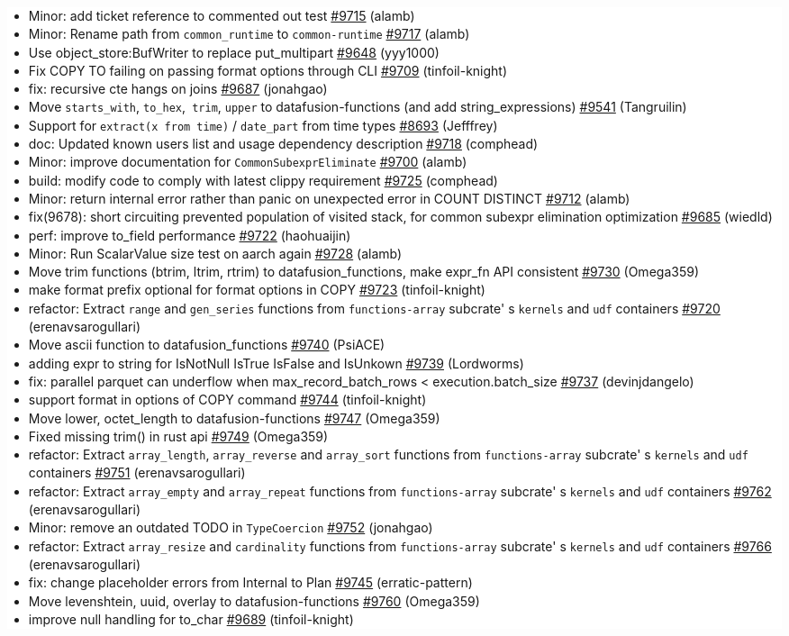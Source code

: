 - Minor: add ticket reference to commented out test [#9715](https://github.com/apache/arrow-datafusion/pull/9715) (alamb)
- Minor: Rename path from `common_runtime` to `common-runtime` [#9717](https://github.com/apache/arrow-datafusion/pull/9717) (alamb)
- Use object_store:BufWriter to replace put_multipart [#9648](https://github.com/apache/arrow-datafusion/pull/9648) (yyy1000)
- Fix COPY TO failing on passing format options through CLI [#9709](https://github.com/apache/arrow-datafusion/pull/9709) (tinfoil-knight)
- fix: recursive cte hangs on joins [#9687](https://github.com/apache/arrow-datafusion/pull/9687) (jonahgao)
- Move `starts_with`, `to_hex`,` trim`, `upper` to datafusion-functions (and add string_expressions) [#9541](https://github.com/apache/arrow-datafusion/pull/9541) (Tangruilin)
- Support for `extract(x from time)` / `date_part` from time types [#8693](https://github.com/apache/arrow-datafusion/pull/8693) (Jefffrey)
- doc: Updated known users list and usage dependency description [#9718](https://github.com/apache/arrow-datafusion/pull/9718) (comphead)
- Minor: improve documentation for `CommonSubexprEliminate` [#9700](https://github.com/apache/arrow-datafusion/pull/9700) (alamb)
- build: modify code to comply with latest clippy requirement [#9725](https://github.com/apache/arrow-datafusion/pull/9725) (comphead)
- Minor: return internal error rather than panic on unexpected error in COUNT DISTINCT [#9712](https://github.com/apache/arrow-datafusion/pull/9712) (alamb)
- fix(9678): short circuiting prevented population of visited stack, for common subexpr elimination optimization [#9685](https://github.com/apache/arrow-datafusion/pull/9685) (wiedld)
- perf: improve to_field performance [#9722](https://github.com/apache/arrow-datafusion/pull/9722) (haohuaijin)
- Minor: Run ScalarValue size test on aarch again [#9728](https://github.com/apache/arrow-datafusion/pull/9728) (alamb)
- Move trim functions (btrim, ltrim, rtrim) to datafusion_functions, make expr_fn API consistent [#9730](https://github.com/apache/arrow-datafusion/pull/9730) (Omega359)
- make format prefix optional for format options in COPY [#9723](https://github.com/apache/arrow-datafusion/pull/9723) (tinfoil-knight)
- refactor: Extract `range` and `gen_series` functions from `functions-array` subcrate' s `kernels` and `udf` containers [#9720](https://github.com/apache/arrow-datafusion/pull/9720) (erenavsarogullari)
- Move ascii function to datafusion_functions [#9740](https://github.com/apache/arrow-datafusion/pull/9740) (PsiACE)
- adding expr to string for IsNotNull IsTrue IsFalse and IsUnkown [#9739](https://github.com/apache/arrow-datafusion/pull/9739) (Lordworms)
- fix: parallel parquet can underflow when max_record_batch_rows < execution.batch_size [#9737](https://github.com/apache/arrow-datafusion/pull/9737) (devinjdangelo)
- support format in options of COPY command [#9744](https://github.com/apache/arrow-datafusion/pull/9744) (tinfoil-knight)
- Move lower, octet_length to datafusion-functions [#9747](https://github.com/apache/arrow-datafusion/pull/9747) (Omega359)
- Fixed missing trim() in rust api [#9749](https://github.com/apache/arrow-datafusion/pull/9749) (Omega359)
- refactor: Extract `array_length`, `array_reverse` and `array_sort` functions from `functions-array` subcrate' s `kernels` and `udf` containers [#9751](https://github.com/apache/arrow-datafusion/pull/9751) (erenavsarogullari)
- refactor: Extract `array_empty` and `array_repeat` functions from `functions-array` subcrate' s `kernels` and `udf` containers [#9762](https://github.com/apache/arrow-datafusion/pull/9762) (erenavsarogullari)
- Minor: remove an outdated TODO in `TypeCoercion` [#9752](https://github.com/apache/arrow-datafusion/pull/9752) (jonahgao)
- refactor: Extract `array_resize` and `cardinality` functions from `functions-array` subcrate' s `kernels` and `udf` containers [#9766](https://github.com/apache/arrow-datafusion/pull/9766) (erenavsarogullari)
- fix: change placeholder errors from Internal to Plan [#9745](https://github.com/apache/arrow-datafusion/pull/9745) (erratic-pattern)
- Move levenshtein, uuid, overlay to datafusion-functions [#9760](https://github.com/apache/arrow-datafusion/pull/9760) (Omega359)
- improve null handling for to_char [#9689](https://github.com/apache/arrow-datafusion/pull/9689) (tinfoil-knight)